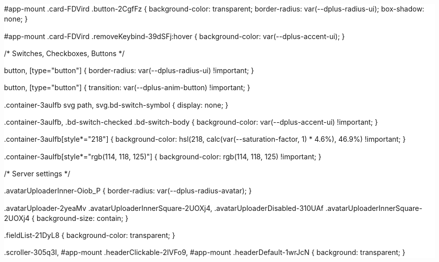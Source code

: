 #app-mount .card-FDVird .button-2CgfFz {
    background-color: transparent;
    border-radius: var(--dplus-radius-ui);
    box-shadow: none;
}

#app-mount .card-FDVird .removeKeybind-39dSFj:hover {
    background-color: var(--dplus-accent-ui);
}


/* Switches, Checkboxes, Buttons */

button,
[type="button"] {
    border-radius: var(--dplus-radius-ui) !important;
}

button,
[type="button"] {
    transition: var(--dplus-anim-button) !important;
}

.container-3auIfb svg path,
svg.bd-switch-symbol {
    display: none;
}

.container-3auIfb,
.bd-switch-checked .bd-switch-body {
    background-color: var(--dplus-accent-ui) !important;
}

.container-3auIfb[style*="218"] {
    background-color: hsl(218, calc(var(--saturation-factor, 1) * 4.6%), 46.9%) !important;
}

.container-3auIfb[style*="rgb(114, 118, 125)"] {
    background-color: rgb(114, 118, 125) !important;
}


/* Server settings */

.avatarUploaderInner-Oiob_P {
    border-radius: var(--dplus-radius-avatar);
}

.avatarUploader-2yeaMv .avatarUploaderInnerSquare-2UOXj4,
.avatarUploaderDisabled-310UAf .avatarUploaderInnerSquare-2UOXj4 {
    background-size: contain;
}

.fieldList-21DyL8 {
    background-color: transparent;
}

.scroller-305q3I,
#app-mount .headerClickable-2IVFo9,
#app-mount .headerDefault-1wrJcN {
    background: transparent;
}
